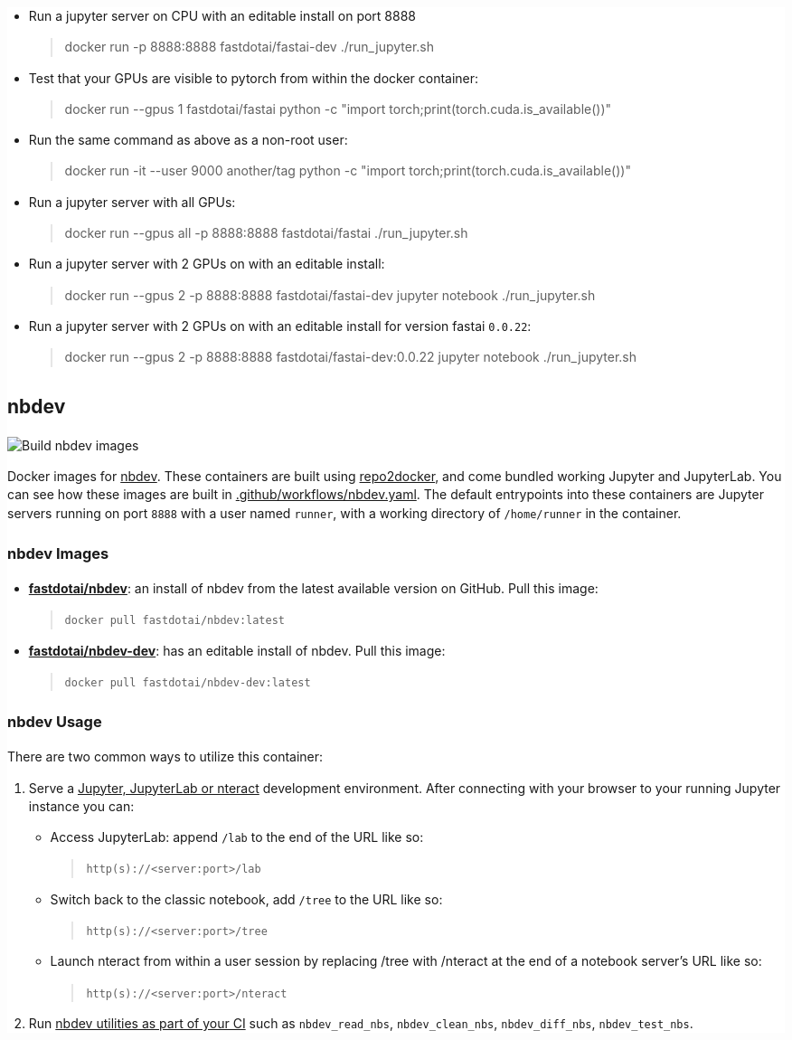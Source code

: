 - Run a jupyter server on CPU with an editable install on port 8888
    > docker run -p 8888:8888 fastdotai/fastai-dev ./run_jupyter.sh

- Test that your GPUs are visible to pytorch from within the docker container:
    > docker run --gpus 1 fastdotai/fastai python -c "import torch;print(torch.cuda.is_available())"

- Run the same command as above as a non-root user:
    >  docker run -it --user 9000 another/tag python -c "import torch;print(torch.cuda.is_available())"

 - Run a jupyter server with all GPUs:
    > docker run --gpus all -p 8888:8888 fastdotai/fastai ./run_jupyter.sh

- Run a jupyter server with 2 GPUs on with an editable install:
    > docker run --gpus 2 -p 8888:8888 fastdotai/fastai-dev jupyter notebook ./run_jupyter.sh

- Run a jupyter server with 2 GPUs on with an editable install for version fastai `0.0.22`:
    > docker run --gpus 2 -p 8888:8888 fastdotai/fastai-dev:0.0.22 jupyter notebook ./run_jupyter.sh

## nbdev

![Build nbdev images](https://github.com/fastai/docker-containers/workflows/Build%20nbdev%20images/badge.svg)

Docker images for [nbdev](https://github.com/fastai/nbev).  These containers are built using [repo2docker](https://repo2docker.readthedocs.io/en/latest/index.html), and come bundled working Jupyter and JupyterLab. You can see how these images are built in [.github/workflows/nbdev.yaml](.github/workflows/nbdev.yaml).  The default entrypoints into these containers are Jupyter servers running on port `8888` with a user named `runner`, with a working directory of `/home/runner` in the container.

### nbdev Images

- **[fastdotai/nbdev](https://hub.docker.com/repository/docker/fastdotai/nbdev)**: an install of nbdev from the latest available version on GitHub.
    Pull this image:
    > `docker pull fastdotai/nbdev:latest`

- **[fastdotai/nbdev-dev](https://hub.docker.com/repository/docker/fastdotai/nbdev-dev)**:
has an editable install of nbdev.
    Pull this image:
    > `docker pull fastdotai/nbdev-dev:latest`

### nbdev Usage

There are two common ways to utilize this container:
   1. Serve a [Jupyter, JupyterLab or nteract](https://repo2docker.readthedocs.io/en/latest/howto/user_interface.html?highlight=jupyterlab#configure-the-user-interface) development environment.  After connecting with your browser to your running Jupyter instance you can:

        - Access JupyterLab: append `/lab` to the end of the URL like so:
            > `http(s)://<server:port>/lab`
        - Switch back to the classic notebook, add `/tree` to the URL like so:
            > `http(s)://<server:port>/tree`
        - Launch nteract from within a user session by replacing /tree with /nteract at the end of a notebook server’s URL like so:
            > `http(s)://<server:port>/nteract`
   2. Run [nbdev utilities as part of your CI](https://github.com/fastai/nbdev#using-nbdev-as-part-of-your-ci) such as `nbdev_read_nbs`, `nbdev_clean_nbs`, `nbdev_diff_nbs`, `nbdev_test_nbs`.
